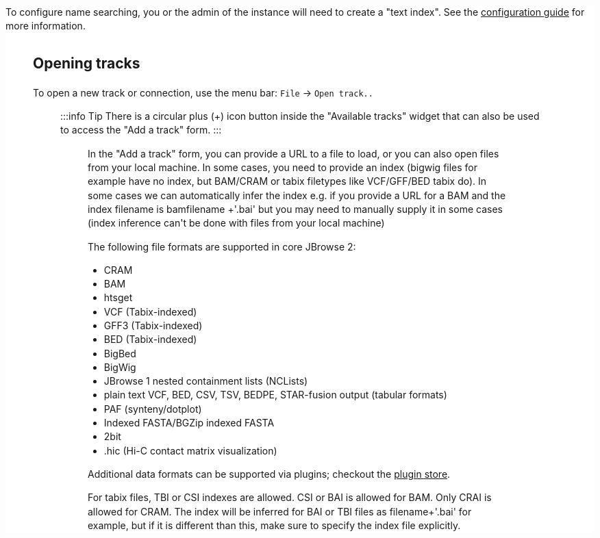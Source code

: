 To configure name searching, you or the admin of the instance will need to
create a "text index". See the [configuration guide](./userguide_cli#indexing-feature-names-for-searching) for more information.

<Figure caption="When configured, you can search for gene names or other features via the location search box." src="/img/searching_lgv.png" />

## Opening tracks

To open a new track or connection, use the menu bar: `File` -> `Open track..`

<Figure caption="After opening the menu item for 'Open track..' a drawer widget for the 'Add a track' form will appear" src="/img/add_track_form.png" />

:::info Tip
There is a circular plus (+) icon button inside the "Available tracks" widget that
can also be used to access the "Add a track" form.
:::

<Figure caption="(1) Open the 'Available tracks' widget with the button on the far left of the linear genome view. (2) The orange plus (+) icon button in the bottom right the 'Available Tracks' widget can also be used to launch the 'Add a track' form." src="/img/add_track_tracklist.png" />

In the "Add a track" form, you can provide a URL to a file to load, or you can
also open files from your local machine. In some cases, you need to provide an
index (bigwig files for example have no index, but BAM/CRAM or tabix filetypes
like VCF/GFF/BED tabix do). In some cases we can automatically infer the index
e.g. if you provide a URL for a BAM and the index filename is bamfilename
+'.bai' but you may need to manually supply it in some cases (index inference
can't be done with files from your local machine)

The following file formats are supported in core JBrowse 2:

- CRAM
- BAM
- htsget
- VCF (Tabix-indexed)
- GFF3 (Tabix-indexed)
- BED (Tabix-indexed)
- BigBed
- BigWig
- JBrowse 1 nested containment lists (NCLists)
- plain text VCF, BED, CSV, TSV, BEDPE, STAR-fusion output (tabular formats)
- PAF (synteny/dotplot)
- Indexed FASTA/BGZip indexed FASTA
- 2bit
- .hic (Hi-C contact matrix visualization)

Additional data formats can be supported via plugins; checkout the [plugin store](/plugin_store).

For tabix files, TBI or CSI indexes are allowed. CSI or BAI is allowed for BAM.
Only CRAI is allowed for CRAM. The index will be inferred for BAI or TBI files
as filename+'.bai' for example, but if it is different than this, make sure to
specify the index file explicitly.
